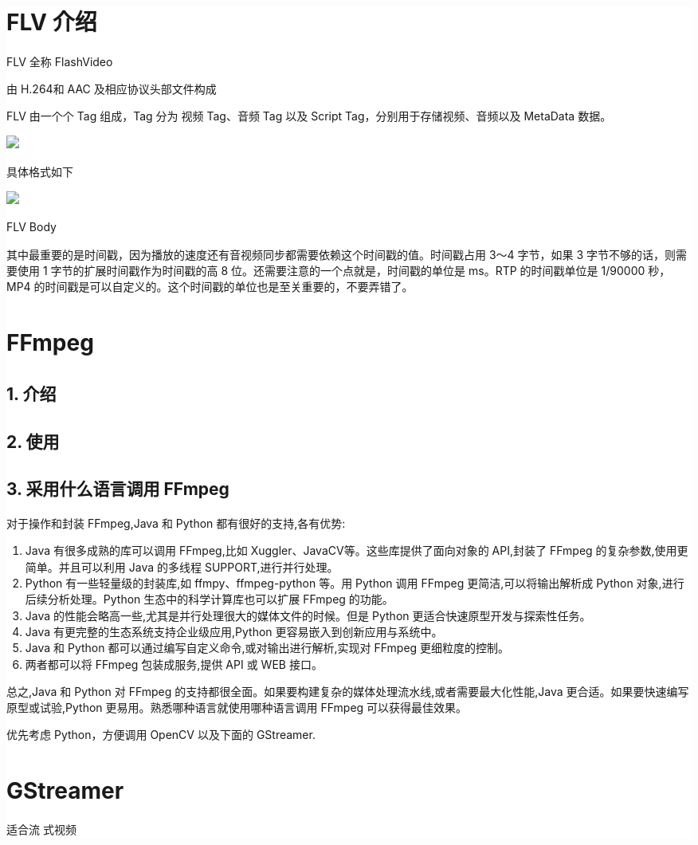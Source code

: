 

# FLV 介绍

FLV 全称 FlashVideo

由 H.264和 AAC 及相应协议头部文件构成

FLV 由一个个 Tag 组成，Tag 分为 视频 Tag、音频 Tag 以及 Script Tag，分别用于存储视频、音频以及 MetaData 数据。

![](https://static001.geekbang.org/resource/image/38/c0/38cc18a2a824e2001ae4d38818e691c0.jpeg?wh=1920x1080)

具体格式如下

![](https://static001.geekbang.org/resource/image/d9/00/d9e526be063eb8382535caa585d9f600.jpeg?wh=1552x1190)


FLV Body

其中最重要的是时间戳，因为播放的速度还有音视频同步都需要依赖这个时间戳的值。时间戳占用 3～4 字节，如果 3 字节不够的话，则需要使用 1 字节的扩展时间戳作为时间戳的高 8 位。还需要注意的一个点就是，时间戳的单位是 ms。RTP 的时间戳单位是 1/90000 秒，MP4 的时间戳是可以自定义的。这个时间戳的单位也是至关重要的，不要弄错了。

# FFmpeg

## 1. 介绍


## 2. 使用


## 3. 采用什么语言调用 FFmpeg

对于操作和封装 FFmpeg,Java 和 Python 都有很好的支持,各有优势:

1. Java 有很多成熟的库可以调用 FFmpeg,比如 Xuggler、JavaCV等。这些库提供了面向对象的 API,封装了 FFmpeg 的复杂参数,使用更简单。并且可以利用 Java 的多线程 SUPPORT,进行并行处理。
2. Python 有一些轻量级的封装库,如 ffmpy、ffmpeg-python 等。用 Python 调用 FFmpeg 更简洁,可以将输出解析成 Python 对象,进行后续分析处理。Python 生态中的科学计算库也可以扩展 FFmpeg 的功能。
3. Java 的性能会略高一些,尤其是并行处理很大的媒体文件的时候。但是 Python 更适合快速原型开发与探索性任务。
4. Java 有更完整的生态系统支持企业级应用,Python 更容易嵌入到创新应用与系统中。
5. Java 和 Python 都可以通过编写自定义命令,或对输出进行解析,实现对 FFmpeg 更细粒度的控制。
6. 两者都可以将 FFmpeg 包装成服务,提供 API 或 WEB 接口。

总之,Java 和 Python 对 FFmpeg 的支持都很全面。如果要构建复杂的媒体处理流水线,或者需要最大化性能,Java 更合适。如果要快速编写原型或试验,Python 更易用。熟悉哪种语言就使用哪种语言调用 FFmpeg 可以获得最佳效果。

优先考虑 Python，方便调用 OpenCV 以及下面的 GStreamer.

# GStreamer

适合流
式视频
